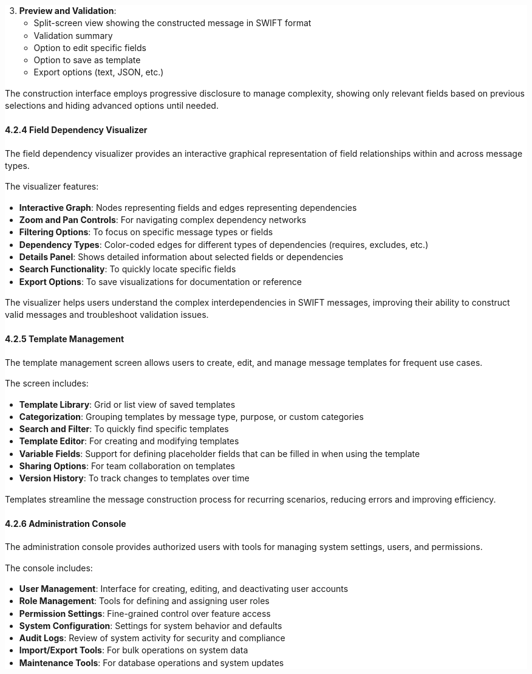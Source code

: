 3. **Preview and Validation**:
   - Split-screen view showing the constructed message in SWIFT format
   - Validation summary
   - Option to edit specific fields
   - Option to save as template
   - Export options (text, JSON, etc.)

The construction interface employs progressive disclosure to manage complexity, showing only relevant fields based on previous selections and hiding advanced options until needed.

#### 4.2.4 Field Dependency Visualizer
The field dependency visualizer provides an interactive graphical representation of field relationships within and across message types.

The visualizer features:

- **Interactive Graph**: Nodes representing fields and edges representing dependencies
- **Zoom and Pan Controls**: For navigating complex dependency networks
- **Filtering Options**: To focus on specific message types or fields
- **Dependency Types**: Color-coded edges for different types of dependencies (requires, excludes, etc.)
- **Details Panel**: Shows detailed information about selected fields or dependencies
- **Search Functionality**: To quickly locate specific fields
- **Export Options**: To save visualizations for documentation or reference

The visualizer helps users understand the complex interdependencies in SWIFT messages, improving their ability to construct valid messages and troubleshoot validation issues.

#### 4.2.5 Template Management
The template management screen allows users to create, edit, and manage message templates for frequent use cases.

The screen includes:

- **Template Library**: Grid or list view of saved templates
- **Categorization**: Grouping templates by message type, purpose, or custom categories
- **Search and Filter**: To quickly find specific templates
- **Template Editor**: For creating and modifying templates
- **Variable Fields**: Support for defining placeholder fields that can be filled in when using the template
- **Sharing Options**: For team collaboration on templates
- **Version History**: To track changes to templates over time

Templates streamline the message construction process for recurring scenarios, reducing errors and improving efficiency.

#### 4.2.6 Administration Console
The administration console provides authorized users with tools for managing system settings, users, and permissions.

The console includes:

- **User Management**: Interface for creating, editing, and deactivating user accounts
- **Role Management**: Tools for defining and assigning user roles
- **Permission Settings**: Fine-grained control over feature access
- **System Configuration**: Settings for system behavior and defaults
- **Audit Logs**: Review of system activity for security and compliance
- **Import/Export Tools**: For bulk operations on system data
- **Maintenance Tools**: For database operations and system updates
